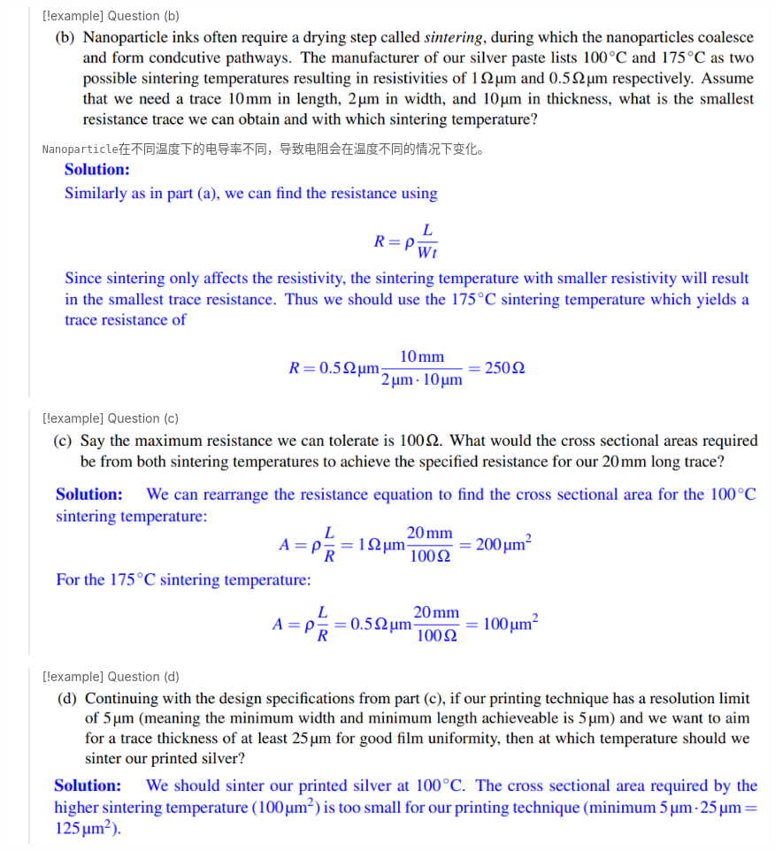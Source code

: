 

> [!example] Question (b)
> ![](6_Practice_Exercises.assets/image-20230318152951089.png)
> `Nanoparticle`在不同温度下的电导率不同，导致电阻会在温度不同的情况下变化。
> ![](6_Practice_Exercises.assets/image-20230318154722876.png)




> [!example] Question (c)
> ![](6_Practice_Exercises.assets/image-20230318152957905.png)
> ![](6_Practice_Exercises.assets/image-20230318155000639.png)





> [!example] Question (d)
> ![](6_Practice_Exercises.assets/image-20230318153005427.png)
> ![](6_Practice_Exercises.assets/image-20230318155832587.png)
